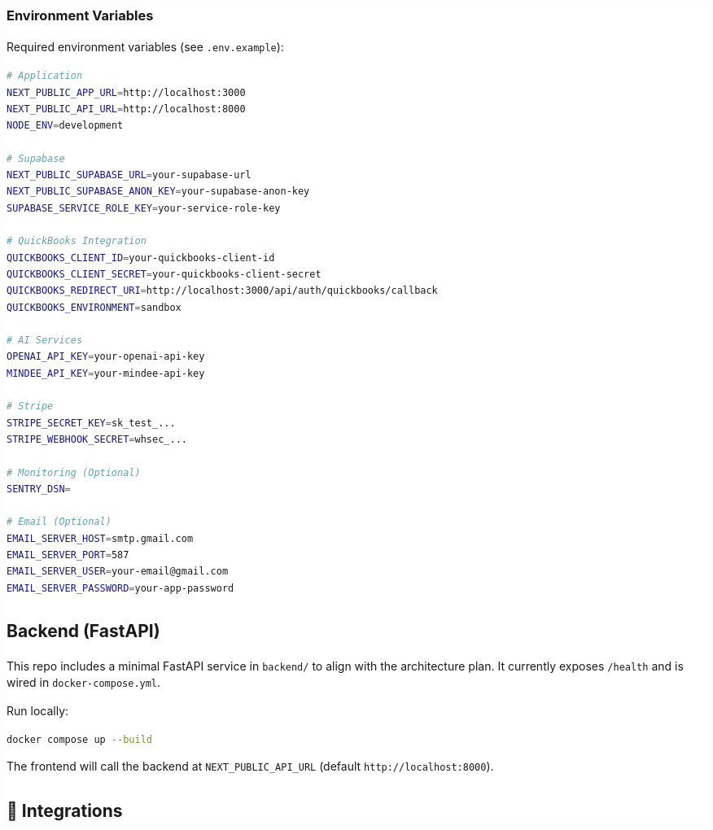 ### Environment Variables

Required environment variables (see `.env.example`):

```bash
# Application
NEXT_PUBLIC_APP_URL=http://localhost:3000
NEXT_PUBLIC_API_URL=http://localhost:8000
NODE_ENV=development

# Supabase
NEXT_PUBLIC_SUPABASE_URL=your-supabase-url
NEXT_PUBLIC_SUPABASE_ANON_KEY=your-supabase-anon-key
SUPABASE_SERVICE_ROLE_KEY=your-service-role-key

# QuickBooks Integration
QUICKBOOKS_CLIENT_ID=your-quickbooks-client-id
QUICKBOOKS_CLIENT_SECRET=your-quickbooks-client-secret
QUICKBOOKS_REDIRECT_URI=http://localhost:3000/api/auth/quickbooks/callback
QUICKBOOKS_ENVIRONMENT=sandbox

# AI Services
OPENAI_API_KEY=your-openai-api-key
MINDEE_API_KEY=your-mindee-api-key

# Stripe
STRIPE_SECRET_KEY=sk_test_...
STRIPE_WEBHOOK_SECRET=whsec_...

# Monitoring (Optional)
SENTRY_DSN=

# Email (Optional)
EMAIL_SERVER_HOST=smtp.gmail.com
EMAIL_SERVER_PORT=587
EMAIL_SERVER_USER=your-email@gmail.com
EMAIL_SERVER_PASSWORD=your-app-password
```

## Backend (FastAPI)

This repo includes a minimal FastAPI service in `backend/` to align with the architecture plan. It currently exposes `/health` and is wired in `docker-compose.yml`.

Run locally:

```bash
docker compose up --build
```

The frontend will call the backend at `NEXT_PUBLIC_API_URL` (default `http://localhost:8000`).

## 🔌 Integrations
